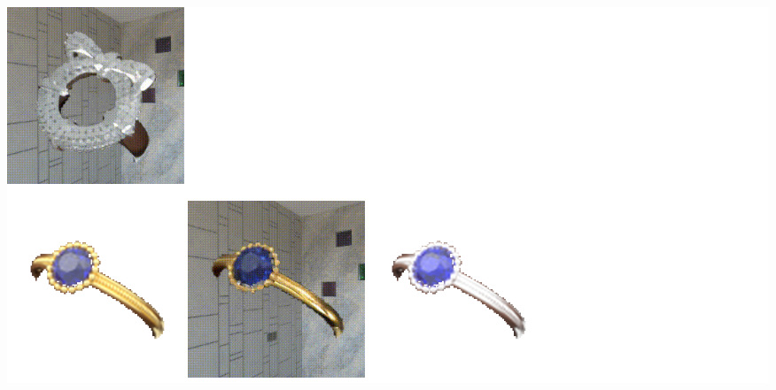   <img src="readme/young-hand_ch-wreathrng_silver_256.gif" width="200" />
</p>

<p float="left">
  <img src="readme/young-hand_garnet-ring_gold_blue_256.png" width="200" />
  <img src="readme/young-hand_garnet-ring_gold_blue_256.gif" width="200" />

  <img src="readme/young-hand_garnet-ring_silver_blue_256.png" width="200" />